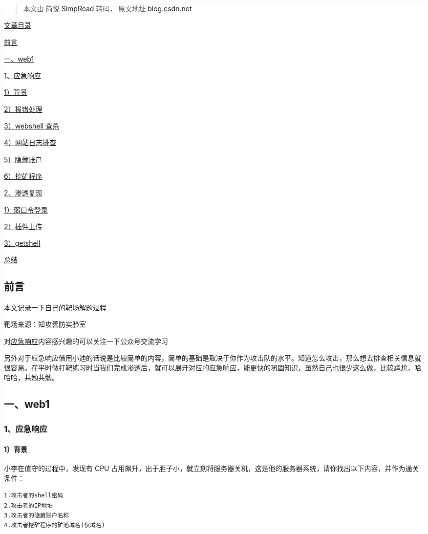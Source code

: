 > 本文由 [简悦 SimpRead](http://ksria.com/simpread/) 转码， 原文地址 [blog.csdn.net](https://blog.csdn.net/qq_61872115/article/details/136618102)

[文章目录](#%E6%96%87%E7%AB%A0%E7%9B%AE%E5%BD%95)

[前言](#%E5%89%8D%E8%A8%80)

[一、web1](#t0)

[1、应急响应](#t1)

[1）背景](#t2)

[2）报错处理](#t3)

[3）webshell 查杀](#t4)

[4）网站日志排查](#t5)

[5）隐藏账户](#t6)

[6）挖矿程序](#t7)

[2、渗透复现](#t8)

[1）弱口令登录](#t9)

[2）插件上传](#t10)

[3）getshell](#t11)

[总结](#t12)

前言
--

本文记录一下自己的靶场解题过程

靶场来源：知攻善防实验室

对[应急响应](https://so.csdn.net/so/search?q=%E5%BA%94%E6%80%A5%E5%93%8D%E5%BA%94&spm=1001.2101.3001.7020)内容感兴趣的可以关注一下公众号交流学习

另外对于应急响应借用小迪的话说是比较简单的内容，简单的基础是取决于你作为攻击队的水平。知道怎么攻击，那么想去排查相关信息就很容易。在平时做打靶练习时当我们完成渗透后，就可以展开对应的应急响应，能更快的巩固知识，虽然自己也很少这么做，比较尴尬，哈哈哈，共勉共勉。

一、web1
------

### 1、应急响应

#### **1）背景**

小李在值守的过程中，发现有 CPU 占用飙升，出于胆子小，就立刻将服务器关机，这是他的服务器系统，请你找出以下内容，并作为通关条件：

```
1.攻击者的shell密码
2.攻击者的IP地址
3.攻击者的隐藏账户名称
4.攻击者挖矿程序的矿池域名(仅域名)
```
